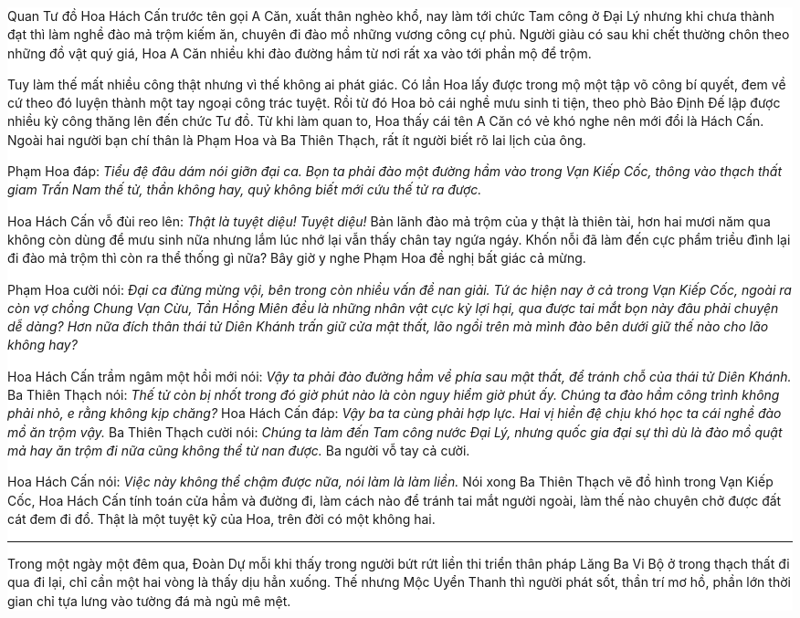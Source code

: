 Quan Tư đồ Hoa Hách Cấn trước tên gọi A Căn, xuất thân nghèo khổ, nay làm tới chức Tam công ở Đại Lý nhưng khi chưa thành đạt thì làm nghề đào mả trộm kiếm ăn, chuyên đi đào mồ những vương công cự phủ. Người giàu có sau khi chết thường chôn theo những đồ vật quý giá, Hoa A Căn nhiều khi đào đường hầm từ nơi rất xa vào tới phần mộ để trộm.

Tuy làm thế mất nhiều công thật nhưng vì thế không ai phát giác. Có lần Hoa lấy được trong mộ một tập võ công bí quyết, đem về cứ theo đó luyện thành một tay ngoại công trác tuyệt. Rồi từ đó Hoa bỏ cái nghề mưu sinh ti tiện, theo phò Bảo Định Đế lập được nhiều kỳ công thăng lên đến chức Tư đồ. Từ khi làm quan to, Hoa thấy cái tên A Căn có vẻ khó nghe nên mới đổi là Hách Cấn. Ngoài hai người bạn chí thân là Phạm Hoa và Ba Thiên Thạch, rất ít người biết rõ lai lịch của ông.

Phạm Hoa đáp: _Tiểu đệ đâu dám nói giỡn đại ca. Bọn ta phải đào một đường hầm vào trong Vạn Kiếp Cốc, thông vào thạch thất giam Trấn Nam thế tử, thần không hay, quỷ không biết mới cứu thế tử ra được._

Hoa Hách Cấn vỗ đùi reo lên: _Thật là tuyệt diệu! Tuyệt diệu!_ Bản lãnh đào mả trộm của y thật là thiên tài, hơn hai mươi năm qua không còn dùng để mưu sinh nữa nhưng lắm lúc nhớ lại vẫn thấy chân tay ngứa ngáy. Khốn nỗi đã làm đến cực phẩm triều đình lại đi đào mả trộm thì còn ra thể thống gì nữa? Bây giờ y nghe Phạm Hoa đề nghị bất giác cả mừng.

Phạm Hoa cười nói: _Đại ca đừng mừng vội, bên trong còn nhiều vấn đề nan giải. Tứ ác hiện nay ở cả trong Vạn Kiếp Cốc, ngoài ra còn vợ chồng Chung Vạn Cừu, Tần Hồng Miên đều là những nhân vật cực kỳ lợi hại, qua được tai mắt bọn này đâu phải chuyện dễ dàng? Hơn nữa đích thân thái tử Diên Khánh trấn giữ cửa mật thất, lão ngồi trên mà mình đào bên dưới giữ thế nào cho lão không hay?_

Hoa Hách Cấn trầm ngâm một hồi mới nói: _Vậy ta phải đào đường hầm về phía sau mật thất, để tránh chỗ của thái tử Diên Khánh._ Ba Thiên Thạch nói: _Thế tử còn bị nhốt trong đó giờ phút nào là còn nguy hiểm giờ phút ấy. Chúng ta đào hầm công trình không phải nhỏ, e rằng không kịp chăng?_ Hoa Hách Cấn đáp: _Vậy ba ta cùng phải hợp lực. Hai vị hiền đệ chịu khó học ta cái nghề đào mồ ăn trộm vậy._ Ba Thiên Thạch cười nói: _Chúng ta làm đến Tam công nước Đại Lý, nhưng quốc gia đại sự thì dù là đào mồ quật mả hay ăn trộm đi nữa cũng không thể từ nan được._ Ba người vỗ tay cả cười.

Hoa Hách Cấn nói: _Việc này không thể chậm được nữa, nói làm là làm liền._ Nói xong Ba Thiên Thạch vẽ đồ hình trong Vạn Kiếp Cốc, Hoa Hách Cấn tính toán cửa hầm và đường đi, làm cách nào để tránh tai mắt người ngoài, làm thế nào chuyên chở được đất cát đem đi đổ. Thật là một tuyệt kỹ của Hoa, trên đời có một không hai.

***

Trong một ngày một đêm qua, Đoàn Dự mỗi khi thấy trong người bứt rứt liền thi triển thân pháp Lăng Ba Vi Bộ ở trong thạch thất đi qua đi lại, chỉ cần một hai vòng là thấy dịu hẳn xuống. Thế nhưng Mộc Uyển Thanh thì người phát sốt, thần trí mơ hồ, phần lớn thời gian chỉ tựa lưng vào tường đá mà ngủ mê mệt.


